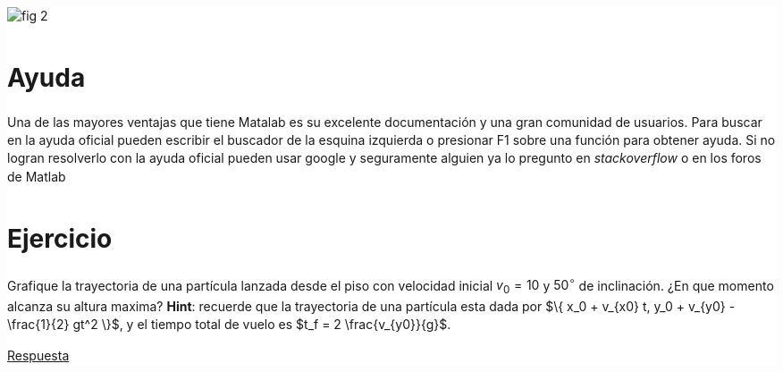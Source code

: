 ![fig 2](/posts/intro-matlab/fig2.png)

# Ayuda

Una de las mayores ventajas que tiene Matalab es su excelente documentación y
una gran comunidad de usuarios. Para buscar en la ayuda oficial pueden escribir
el buscador de la esquina izquierda o presionar F1 sobre una función para
obtener ayuda. Si no logran resolverlo con la ayuda oficial pueden usar google
y seguramente alguien ya lo pregunto en *stackoverflow* o en los foros de Matlab

# Ejercicio

Grafique la trayectoria de una partícula lanzada desde el piso con velocidad
inicial $v_0 = 10$ y $50^{\circ}$ de inclinación. ¿En que momento alcanza
su altura maxima? **Hint**: recuerde que la trayectoria de una partícula esta
dada por $\{ x_0 + v_{x0} t, y_0 + v_{y0} - \frac{1}{2} gt^2 \}$, y el tiempo
total de vuelo es $t_f = 2 \frac{v_{y0}}{g}$.

[Respuesta](/posts/intro-matlab/respuesta.m)